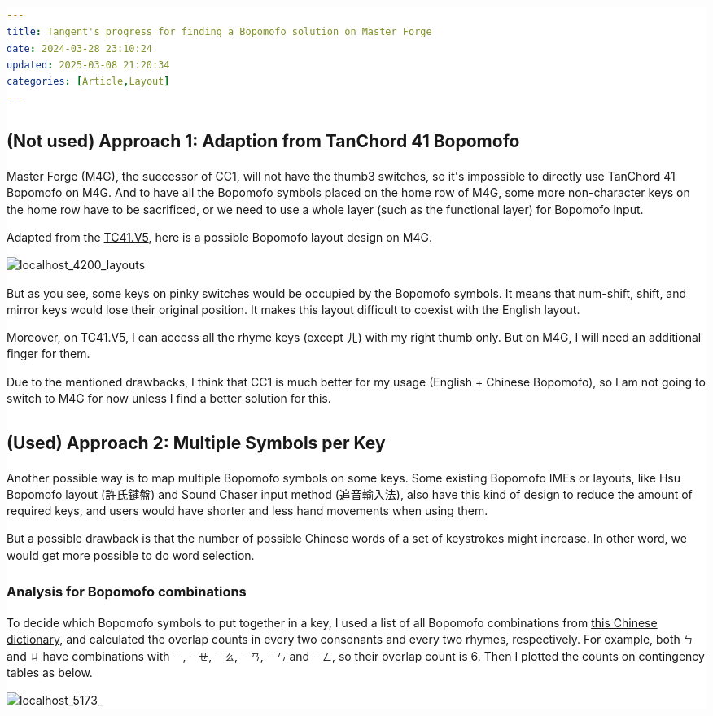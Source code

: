 ```yaml
---
title: Tangent's progress for finding a Bopomofo solution on Master Forge 
date: 2024-03-28 23:10:24
updated: 2025-03-08 21:20:34
categories: [Article,Layout]
---
```


## (Not used) Approach 1: Adaption from TanChord 41 Bopomofo

Master Forge (M4G), the successor of CC1, will not have the thumb3 switches, so it's impossible to directly use TanChord 41 Bopomofo on M4G. And to have all the Bopomofo symbols placed on the home row of M4G, some more non-character keys on the home row have to be sacrificed, or we need to use a whole layer (such as the functional layer) for Bopomofo input.

Adapted from the <a href="{% post_path tangent-s-layout-for-using-bopomofo-chinese-input-method-with-charachorder-one %}#V5-Latest">TC41.V5</a>, here is a possible Bopomofo layout design on M4G.

![localhost_4200_layouts](https://hackmd.io/_uploads/B16h42R2T.png)

But as you see, some keys on pinky switches would be occupied by the Bopomofo symbols. It means that num-shift, shift, and mirror keys would lose their original position. It makes this layout difficult to coexist with the English layout.

Moreover, on TC41.V5, I can access all the rhyme keys (except ㄦ) with my right thumb only. But on M4G, I will need an additional finger for them. 

Due to the mentioned drawbacks, I think that CC1 is much better for my usage (English + Chinese Bopomofo), so I am not going to switch to M4G for now unless I find a better solution for this.

## (Used) Approach 2: Multiple Symbols per Key

Another possible way is to map multiple Bopomofo symbols on some keys. Some existing Bopomofo IMEs or layouts, like Hsu Bopomofo layout ([許氏鍵盤](https://zh.m.wikipedia.org/wiki/%E8%87%AA%E7%84%B6%E8%BC%B8%E5%85%A5%E6%B3%95#%E8%A8%B1%E6%B0%8F%E9%8D%B5%E7%9B%A4)) and Sound Chaser input method ([追音輸入法](https://www.text.tw/chasew)), also have this kind of design to reduce the amount of required keys, and users would have shorter and less hand movements when using them. 

But a possible drawback is that the number of possible Chinese words of a set of keystrokes might increase. In other word, we would get more possible to do word selection.

### Analysis for Bopomofo combinations

To decide which Bopomofo symbols to put together in a key, I used a list of all Bopomofo combinations from [this Chinese dictionary](https://www.zdic.net/zd/zy/), and calculated the overlap counts in every two consonants and every two rhymes, respectively. For example, both `ㄅ` and `ㄐ` have combinations with `ㄧ`, `ㄧㄝ`, `ㄧㄠ`, `ㄧㄢ`, `ㄧㄣ` and `ㄧㄥ`, so their overlap count is 6. Then I plotted the counts on contingency tables as below.

![localhost_5173_](https://hackmd.io/_uploads/H1v5hWQkC.png)
